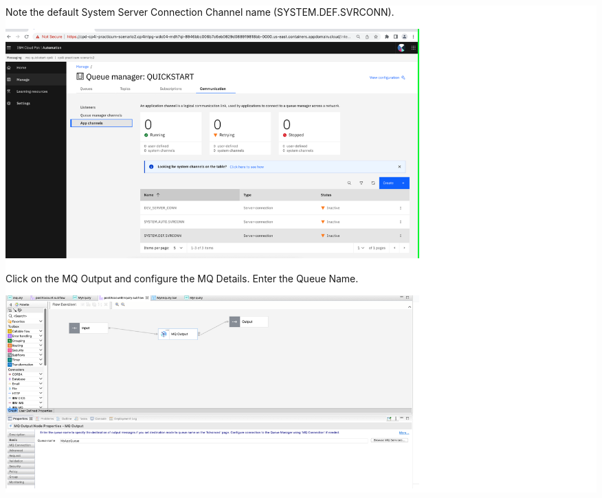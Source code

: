 Note the default System Server Connection Channel name
(SYSTEM.DEF.SVRCONN).

<img src="./media/image44.png" style="width:6.26806in;height:3.47847in"
alt="Graphical user interface, application Description automatically generated" />

Click on the MQ Output and configure the MQ Details. Enter the Queue
Name.

<img src="./media/image45.png" style="width:6.26806in;height:2.93333in"
alt="Graphical user interface, text, application Description automatically generated" />
